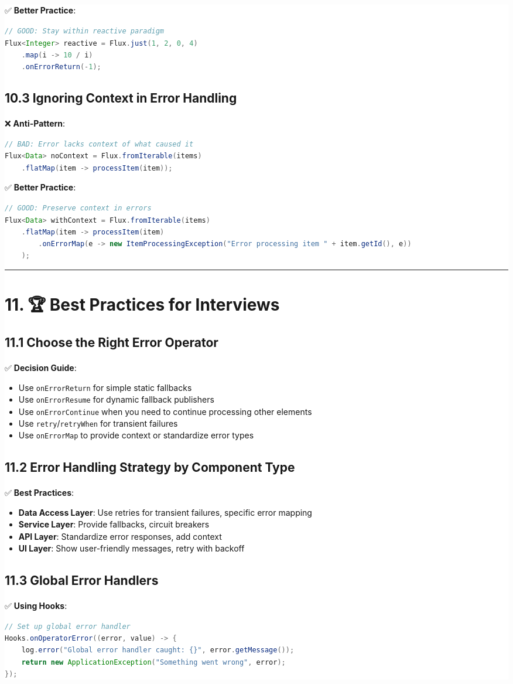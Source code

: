 ✅ **Better Practice**:
```java
// GOOD: Stay within reactive paradigm
Flux<Integer> reactive = Flux.just(1, 2, 0, 4)
    .map(i -> 10 / i)
    .onErrorReturn(-1);
```

## 10.3 Ignoring Context in Error Handling

❌ **Anti-Pattern**:
```java
// BAD: Error lacks context of what caused it
Flux<Data> noContext = Flux.fromIterable(items)
    .flatMap(item -> processItem(item));
```

✅ **Better Practice**:
```java
// GOOD: Preserve context in errors
Flux<Data> withContext = Flux.fromIterable(items)
    .flatMap(item -> processItem(item)
        .onErrorMap(e -> new ItemProcessingException("Error processing item " + item.getId(), e))
    );
```

---------

# 11. 🏆 Best Practices for Interviews

## 11.1 Choose the Right Error Operator

✅ **Decision Guide**:
- Use `onErrorReturn` for simple static fallbacks
- Use `onErrorResume` for dynamic fallback publishers
- Use `onErrorContinue` when you need to continue processing other elements
- Use `retry`/`retryWhen` for transient failures
- Use `onErrorMap` to provide context or standardize error types

## 11.2 Error Handling Strategy by Component Type

✅ **Best Practices**:
- **Data Access Layer**: Use retries for transient failures, specific error mapping
- **Service Layer**: Provide fallbacks, circuit breakers
- **API Layer**: Standardize error responses, add context
- **UI Layer**: Show user-friendly messages, retry with backoff

## 11.3 Global Error Handlers

✅ **Using Hooks**:
```java
// Set up global error handler
Hooks.onOperatorError((error, value) -> {
    log.error("Global error handler caught: {}", error.getMessage());
    return new ApplicationException("Something went wrong", error);
});
```

